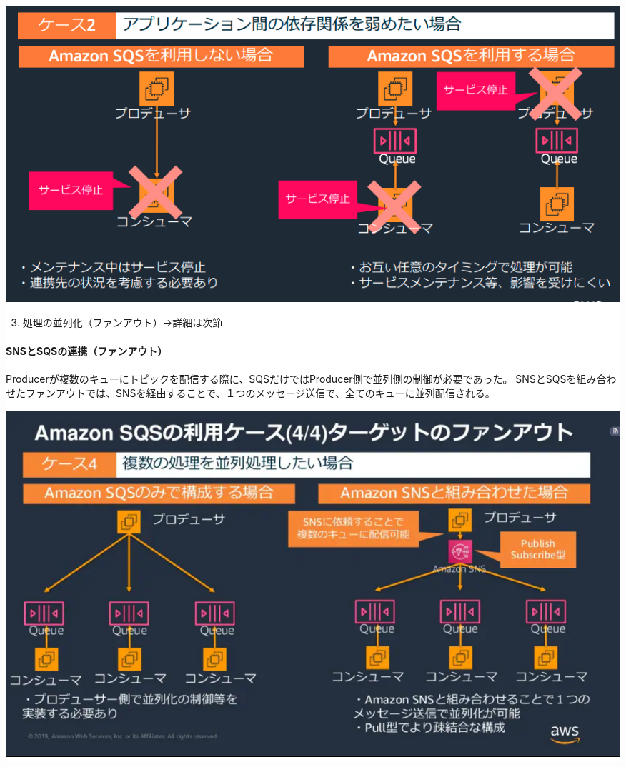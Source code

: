 ![](img/sqs_merit2.png)

3. 処理の並列化（ファンアウト）→詳細は次節


#### SNSとSQSの連携（ファンアウト）
Producerが複数のキューにトピックを配信する際に、SQSだけではProducer側で並列側の制御が必要であった。
SNSとSQSを組み合わせたファンアウトでは、SNSを経由することで、１つのメッセージ送信で、全てのキューに並列配信される。

![](img/sqs_fanout.png)
